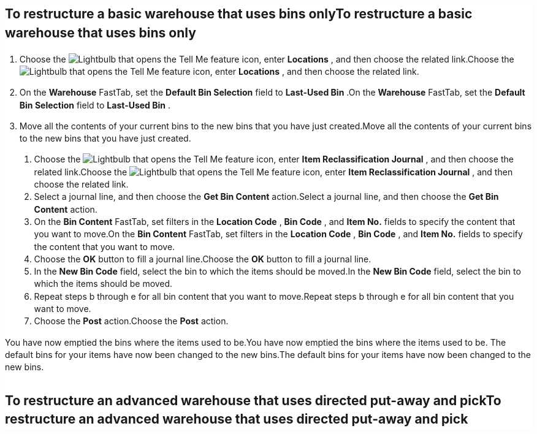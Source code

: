 ## <a name="to-restructure-a-basic-warehouse-that-uses-bins-only"></a><span data-ttu-id="a1dca-111">To restructure a basic warehouse that uses bins only</span><span class="sxs-lookup"><span data-stu-id="a1dca-111">To restructure a basic warehouse that uses bins only</span></span>  
1.  <span data-ttu-id="a1dca-112">Choose the ![Lightbulb that opens the Tell Me feature](media/ui-search/search_small.png "Tell me what you want to do") icon, enter **Locations** , and then choose the related link.</span><span class="sxs-lookup"><span data-stu-id="a1dca-112">Choose the ![Lightbulb that opens the Tell Me feature](media/ui-search/search_small.png "Tell me what you want to do") icon, enter **Locations** , and then choose the related link.</span></span>  
2.  <span data-ttu-id="a1dca-113">On the **Warehouse** FastTab, set the **Default Bin Selection** field to **Last-Used Bin** .</span><span class="sxs-lookup"><span data-stu-id="a1dca-113">On the **Warehouse** FastTab, set the **Default Bin Selection** field to **Last-Used Bin** .</span></span>  
3.  <span data-ttu-id="a1dca-114">Move all the contents of your current bins to the new bins that you have just created.</span><span class="sxs-lookup"><span data-stu-id="a1dca-114">Move all the contents of your current bins to the new bins that you have just created.</span></span>  

    1.  <span data-ttu-id="a1dca-115">Choose the ![Lightbulb that opens the Tell Me feature](media/ui-search/search_small.png "Tell me what you want to do") icon, enter **Item Reclassification Journal** , and then choose the related link.</span><span class="sxs-lookup"><span data-stu-id="a1dca-115">Choose the ![Lightbulb that opens the Tell Me feature](media/ui-search/search_small.png "Tell me what you want to do") icon, enter **Item Reclassification Journal** , and then choose the related link.</span></span>  
    2.  <span data-ttu-id="a1dca-116">Select a journal line, and then choose the **Get Bin Content** action.</span><span class="sxs-lookup"><span data-stu-id="a1dca-116">Select a journal line, and then choose the **Get Bin Content** action.</span></span>  
    3.  <span data-ttu-id="a1dca-117">On the **Bin Content** FastTab, set filters in the **Location Code** , **Bin Code** , and **Item No.** fields to specify the content that you want to move.</span><span class="sxs-lookup"><span data-stu-id="a1dca-117">On the **Bin Content** FastTab, set filters in the **Location Code** , **Bin Code** , and **Item No.** fields to specify the content that you want to move.</span></span>  
    4.  <span data-ttu-id="a1dca-118">Choose the **OK** button to fill a journal line.</span><span class="sxs-lookup"><span data-stu-id="a1dca-118">Choose the **OK** button to fill a journal line.</span></span>  
    5.  <span data-ttu-id="a1dca-119">In the **New Bin Code** field, select the bin to which the items should be moved.</span><span class="sxs-lookup"><span data-stu-id="a1dca-119">In the **New Bin Code** field, select the bin to which the items should be moved.</span></span>  
    6.  <span data-ttu-id="a1dca-120">Repeat steps b through e for all bin content that you want to move.</span><span class="sxs-lookup"><span data-stu-id="a1dca-120">Repeat steps b through e for all bin content that you want to move.</span></span>  
    7.  <span data-ttu-id="a1dca-121">Choose the **Post** action.</span><span class="sxs-lookup"><span data-stu-id="a1dca-121">Choose the **Post** action.</span></span>  

<span data-ttu-id="a1dca-122">You have now emptied the bins where the items used to be.</span><span class="sxs-lookup"><span data-stu-id="a1dca-122">You have now emptied the bins where the items used to be.</span></span> <span data-ttu-id="a1dca-123">The default bins for your items have now been changed to the new bins.</span><span class="sxs-lookup"><span data-stu-id="a1dca-123">The default bins for your items have now been changed to the new bins.</span></span>  

## <a name="to-restructure-an-advanced-warehouse-that-uses-directed-put-away-and-pick"></a><span data-ttu-id="a1dca-124">To restructure an advanced warehouse that uses directed put-away and pick</span><span class="sxs-lookup"><span data-stu-id="a1dca-124">To restructure an advanced warehouse that uses directed put-away and pick</span></span>  
